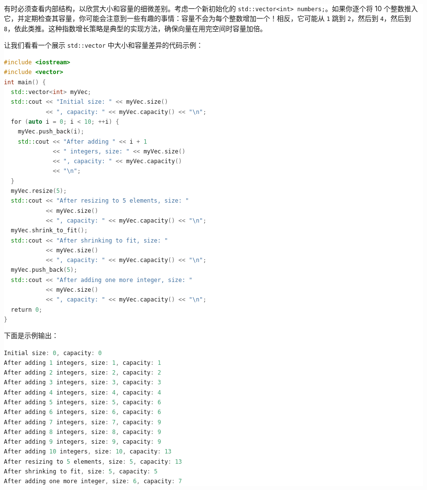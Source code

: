 有时必须查看内部结构，以欣赏大小和容量的细微差别。考虑一个新初始化的 `std::vector<int> numbers;`。如果你逐个将 10 个整数推入它，并定期检查其容量，你可能会注意到一些有趣的事情：容量不会为每个整数增加一个！相反，它可能从 `1` 跳到 `2`，然后到 `4`，然后到 `8`，依此类推。这种指数增长策略是典型的实现方法，确保向量在用完空间时容量加倍。

让我们看看一个展示 `std::vector` 中大小和容量差异的代码示例：

```cpp
#include <iostream>
#include <vector>
int main() {
  std::vector<int> myVec;
  std::cout << "Initial size: " << myVec.size()
            << ", capacity: " << myVec.capacity() << "\n";
  for (auto i = 0; i < 10; ++i) {
    myVec.push_back(i);
    std::cout << "After adding " << i + 1
              << " integers, size: " << myVec.size()
              << ", capacity: " << myVec.capacity()
              << "\n";
  }
  myVec.resize(5);
  std::cout << "After resizing to 5 elements, size: "
            << myVec.size()
            << ", capacity: " << myVec.capacity() << "\n";
  myVec.shrink_to_fit();
  std::cout << "After shrinking to fit, size: "
            << myVec.size()
            << ", capacity: " << myVec.capacity() << "\n";
  myVec.push_back(5);
  std::cout << "After adding one more integer, size: "
            << myVec.size()
            << ", capacity: " << myVec.capacity() << "\n";
  return 0;
}
```

下面是示例输出：

```cpp
Initial size: 0, capacity: 0
After adding 1 integers, size: 1, capacity: 1
After adding 2 integers, size: 2, capacity: 2
After adding 3 integers, size: 3, capacity: 3
After adding 4 integers, size: 4, capacity: 4
After adding 5 integers, size: 5, capacity: 6
After adding 6 integers, size: 6, capacity: 6
After adding 7 integers, size: 7, capacity: 9
After adding 8 integers, size: 8, capacity: 9
After adding 9 integers, size: 9, capacity: 9
After adding 10 integers, size: 10, capacity: 13
After resizing to 5 elements, size: 5, capacity: 13
After shrinking to fit, size: 5, capacity: 5
After adding one more integer, size: 6, capacity: 7
```
